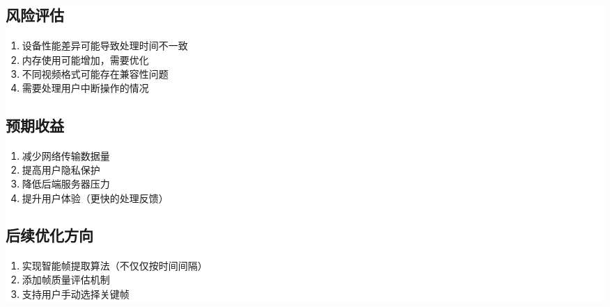## 风险评估
1. 设备性能差异可能导致处理时间不一致
2. 内存使用可能增加，需要优化
3. 不同视频格式可能存在兼容性问题
4. 需要处理用户中断操作的情况

## 预期收益
1. 减少网络传输数据量
2. 提高用户隐私保护
3. 降低后端服务器压力
4. 提升用户体验（更快的处理反馈）

## 后续优化方向
1. 实现智能帧提取算法（不仅仅按时间间隔）
2. 添加帧质量评估机制
3. 支持用户手动选择关键帧